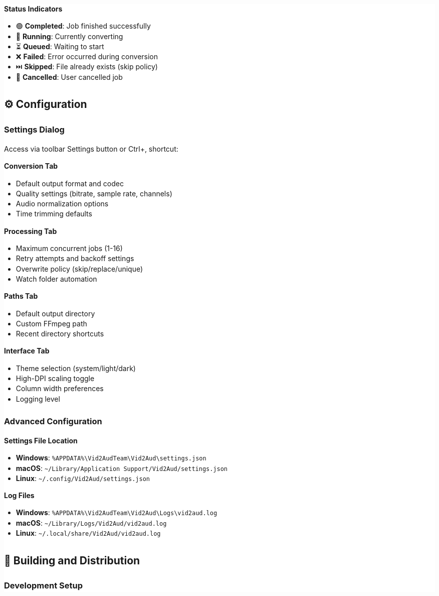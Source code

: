 **Status Indicators**
- 🟢 **Completed**: Job finished successfully
- 🔄 **Running**: Currently converting
- ⏳ **Queued**: Waiting to start
- ❌ **Failed**: Error occurred during conversion
- ⏭️ **Skipped**: File already exists (skip policy)
- 🚫 **Cancelled**: User cancelled job

## ⚙️ Configuration

### Settings Dialog

Access via toolbar Settings button or Ctrl+, shortcut:

**Conversion Tab**
- Default output format and codec
- Quality settings (bitrate, sample rate, channels)
- Audio normalization options
- Time trimming defaults

**Processing Tab**
- Maximum concurrent jobs (1-16)
- Retry attempts and backoff settings
- Overwrite policy (skip/replace/unique)
- Watch folder automation

**Paths Tab**
- Default output directory
- Custom FFmpeg path
- Recent directory shortcuts

**Interface Tab**
- Theme selection (system/light/dark)
- High-DPI scaling toggle
- Column width preferences
- Logging level

### Advanced Configuration

**Settings File Location**
- **Windows**: `%APPDATA%\Vid2AudTeam\Vid2Aud\settings.json`
- **macOS**: `~/Library/Application Support/Vid2Aud/settings.json`
- **Linux**: `~/.config/Vid2Aud/settings.json`

**Log Files**
- **Windows**: `%APPDATA%\Vid2AudTeam\Vid2Aud\Logs\vid2aud.log`
- **macOS**: `~/Library/Logs/Vid2Aud/vid2aud.log`
- **Linux**: `~/.local/share/Vid2Aud/vid2aud.log`

## 🔧 Building and Distribution

### Development Setup
